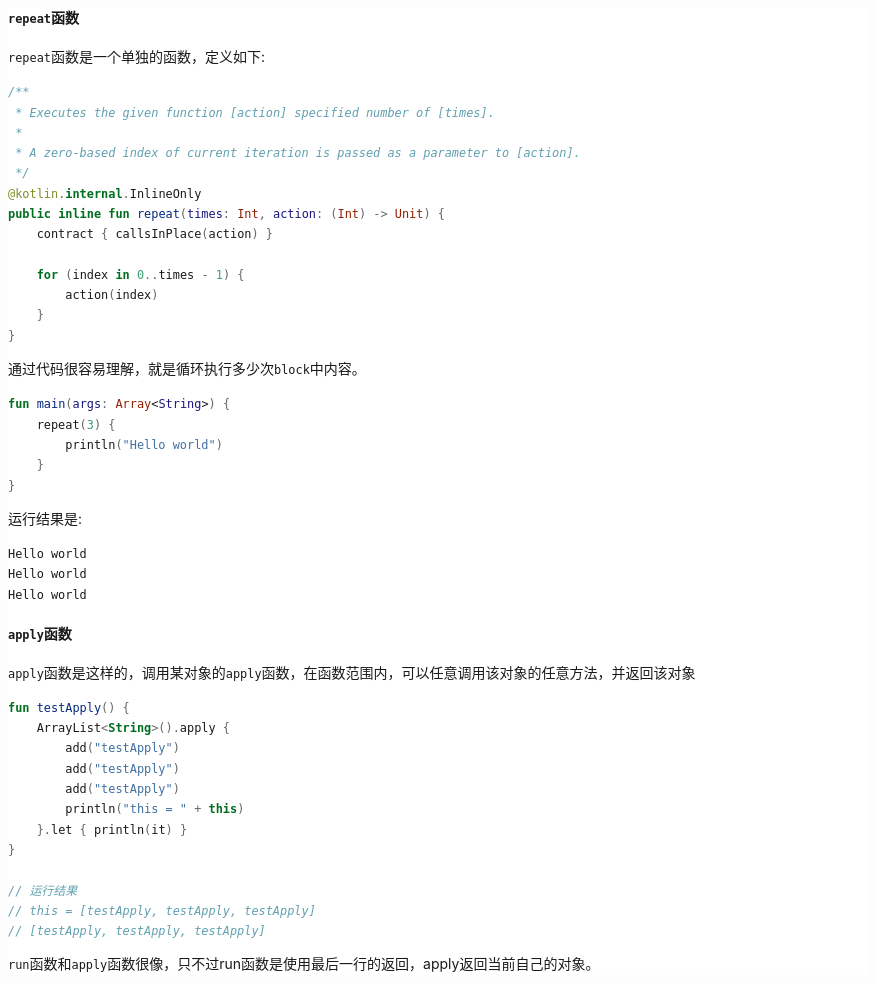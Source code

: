 #### `repeat`函数

`repeat`函数是一个单独的函数，定义如下:     
```kotlin
/**
 * Executes the given function [action] specified number of [times].
 *
 * A zero-based index of current iteration is passed as a parameter to [action].
 */
@kotlin.internal.InlineOnly
public inline fun repeat(times: Int, action: (Int) -> Unit) {
    contract { callsInPlace(action) }

    for (index in 0..times - 1) {
        action(index)
    }
}
```
通过代码很容易理解，就是循环执行多少次`block`中内容。
```kotlin
fun main(args: Array<String>) {
    repeat(3) {
        println("Hello world")
    }
}
```
运行结果是:    
```kotlin
Hello world
Hello world
Hello world
```

#### `apply`函数

`apply`函数是这样的，调用某对象的`apply`函数，在函数范围内，可以任意调用该对象的任意方法，并返回该对象
```kotlin
fun testApply() {
    ArrayList<String>().apply {
        add("testApply")
        add("testApply")
        add("testApply")
        println("this = " + this)
    }.let { println(it) }
}

// 运行结果
// this = [testApply, testApply, testApply]
// [testApply, testApply, testApply]
```

`run`函数和`apply`函数很像，只不过run函数是使用最后一行的返回，apply返回当前自己的对象。

